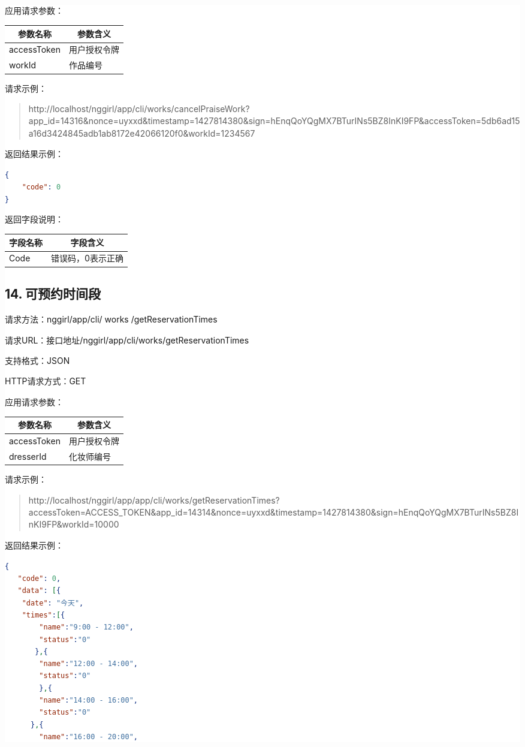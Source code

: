 应用请求参数：

|参数名称	|参数含义
|---|---|
|accessToken	|用户授权令牌
|workId|作品编号

请求示例：

> http://localhost/nggirl/app/cli/works/cancelPraiseWork?app_id=14316&nonce=uyxxd&timestamp=1427814380&sign=hEnqQoYQgMX7BTurINs5BZ8InKI9FP&accessToken=5db6ad15a16d3424845adb1ab8172e42066120f0&workId=1234567

返回结果示例：

```json
{
    "code": 0
}
```

返回字段说明：

|字段名称|字段含义
|---|---|
|Code	|错误码，0表示正确



<h2 id="14" >14. 可预约时间段</h2>

请求方法：nggirl/app/cli/ works /getReservationTimes

请求URL：接口地址/nggirl/app/cli/works/getReservationTimes

支持格式：JSON

HTTP请求方式：GET

应用请求参数：

|参数名称	|参数含义
|---|---|
|accessToken	|用户授权令牌
|dresserId|化妆师编号


请求示例：

> http://localhost/nggirl/app/app/cli/works/getReservationTimes?accessToken=ACCESS_TOKEN&app_id=14314&nonce=uyxxd&timestamp=1427814380&sign=hEnqQoYQgMX7BTurINs5BZ8InKI9FP&workId=10000

返回结果示例：

```json
{
   "code": 0,
   "data": [{
    "date": "今天",
    "times":[{
        "name":"9:00 - 12:00",
        "status":"0"
       },{
        "name":"12:00 - 14:00",
        "status":"0"
        },{
        "name":"14:00 - 16:00",
        "status":"0"
      },{
        "name":"16:00 - 20:00",
```